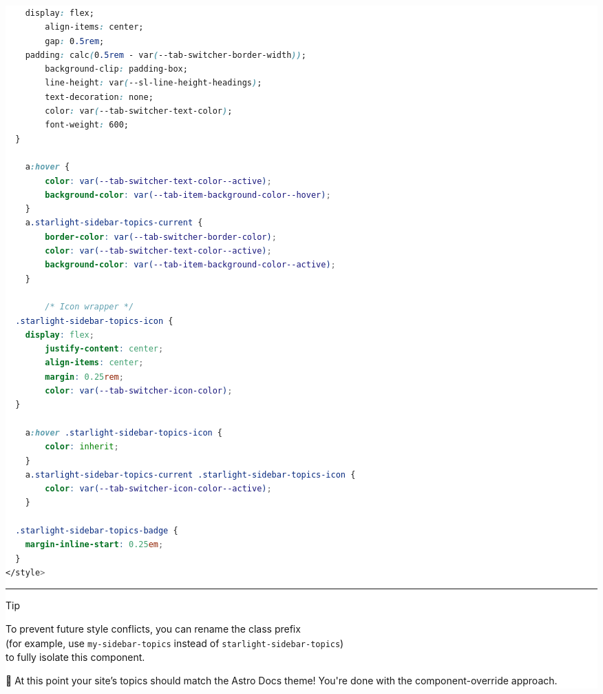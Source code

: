 ```css
    display: flex;
		align-items: center;		
		gap: 0.5rem;
    padding: calc(0.5rem - var(--tab-switcher-border-width));
		background-clip: padding-box;
		line-height: var(--sl-line-height-headings);
		text-decoration: none;
		color: var(--tab-switcher-text-color);
		font-weight: 600;		
  }

	a:hover {
		color: var(--tab-switcher-text-color--active);
		background-color: var(--tab-item-background-color--hover);
	}
	a.starlight-sidebar-topics-current {
		border-color: var(--tab-switcher-border-color);
		color: var(--tab-switcher-text-color--active);
		background-color: var(--tab-item-background-color--active);
	}
	
		/* Icon wrapper */
  .starlight-sidebar-topics-icon {
    display: flex;		
		justify-content: center;
		align-items: center;
		margin: 0.25rem;
		color: var(--tab-switcher-icon-color);
  }  

	a:hover .starlight-sidebar-topics-icon {
		color: inherit;
	}
	a.starlight-sidebar-topics-current .starlight-sidebar-topics-icon {
		color: var(--tab-switcher-icon-color--active);
	}

  .starlight-sidebar-topics-badge {
    margin-inline-start: 0.25em;
  }
</style>
```

---

>[!TIP]
> To prevent future style conflicts, you can rename the class prefix  
> (for example, use `my-sidebar-topics` instead of `starlight-sidebar-topics`)  
> to fully isolate this component.

🎉 At this point your site’s topics should match the Astro Docs theme! You're done with the component-override approach.


[^1]: [issue #24: theming using custom CSS](https://github.com/HiDeoo/starlight-sidebar-topics/issues/24#issuecomment-2720839854)  
[^2]: [issue #38: theming using custom components](https://github.com/HiDeoo/starlight-sidebar-topics/issues/38#issuecomment-3303567297)